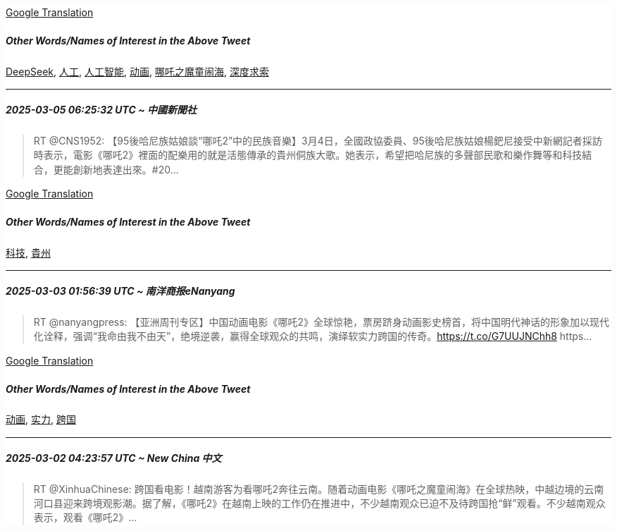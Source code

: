[Google Translation](https://translate.google.com/?hi=en&tab=TT&sl=zh-CN&tl=en&op=translate&text=RT+%40zaobaosg%3A+%E4%BB%8E%E4%B8%AD%E5%9B%BD%E7%8E%B0%E8%B1%A1%E7%BA%A7%E7%9A%84%E4%BA%BA%E5%B7%A5%E6%99%BA%E8%83%BD%E5%85%AC%E5%8F%B8%E6%B7%B1%E5%BA%A6%E6%B1%82%E7%B4%A2%EF%BC%88DeepSeek%EF%BC%89%EF%BC%8C%E5%88%B0%E7%88%86%E6%AC%BE%E5%8A%A8%E7%94%BB%E7%94%B5%E5%BD%B1%E3%80%8A%E5%93%AA%E5%90%92%E4%B9%8B%E9%AD%94%E7%AB%A5%E9%97%B9%E6%B5%B7%E3%80%8B%EF%BC%8C%E8%BF%99%E4%BA%9B%E6%B0%91%E9%97%B4%E6%B4%A5%E6%B4%A5%E4%B9%90%E9%81%93%E7%9A%84%E8%AF%9D%E9%A2%98%E9%83%BD%E6%88%90%E4%BA%86%E4%BB%8A%E5%B9%B4%E4%B8%A4%E4%BC%9A%E7%9A%84%E9%AB%98%E9%A2%91%E8%AF%8D%E3%80%82+https%3A%2F%2Ft.co%2F4DUgNuVR97+https%3A%2F%2Ft.co%2FolUruWP96m)
##### Other Words/Names of Interest in the Above Tweet
[DeepSeek](DeepSeek.md), [人工](人工.md), [人工智能](人工智能.md), [动画](动画.md), [哪吒之魔童闹海](哪吒之魔童闹海.md), [深度求索](深度求索.md)
___
##### 2025-03-05 06:25:32 UTC ~ 中國新聞社
> RT @CNS1952: 【95後哈尼族姑娘談“哪吒2”中的民族音樂】3月4日，全國政協委員、95後哈尼族姑娘楊鈀尼接受中新網記者採訪時表示，電影《哪吒2》裡面的配樂用的就是活態傳承的貴州侗族大歌。她表示，希望把哈尼族的多聲部民歌和樂作舞等和科技結合，更能創新地表達出來。#20…

[Google Translation](https://translate.google.com/?hi=en&tab=TT&sl=zh-CN&tl=en&op=translate&text=RT+%40CNS1952%3A+%E3%80%9095%E5%BE%8C%E5%93%88%E5%B0%BC%E6%97%8F%E5%A7%91%E5%A8%98%E8%AB%87%E2%80%9C%E5%93%AA%E5%90%922%E2%80%9D%E4%B8%AD%E7%9A%84%E6%B0%91%E6%97%8F%E9%9F%B3%E6%A8%82%E3%80%913%E6%9C%884%E6%97%A5%EF%BC%8C%E5%85%A8%E5%9C%8B%E6%94%BF%E5%8D%94%E5%A7%94%E5%93%A1%E3%80%8195%E5%BE%8C%E5%93%88%E5%B0%BC%E6%97%8F%E5%A7%91%E5%A8%98%E6%A5%8A%E9%88%80%E5%B0%BC%E6%8E%A5%E5%8F%97%E4%B8%AD%E6%96%B0%E7%B6%B2%E8%A8%98%E8%80%85%E6%8E%A1%E8%A8%AA%E6%99%82%E8%A1%A8%E7%A4%BA%EF%BC%8C%E9%9B%BB%E5%BD%B1%E3%80%8A%E5%93%AA%E5%90%922%E3%80%8B%E8%A3%A1%E9%9D%A2%E7%9A%84%E9%85%8D%E6%A8%82%E7%94%A8%E7%9A%84%E5%B0%B1%E6%98%AF%E6%B4%BB%E6%85%8B%E5%82%B3%E6%89%BF%E7%9A%84%E8%B2%B4%E5%B7%9E%E4%BE%97%E6%97%8F%E5%A4%A7%E6%AD%8C%E3%80%82%E5%A5%B9%E8%A1%A8%E7%A4%BA%EF%BC%8C%E5%B8%8C%E6%9C%9B%E6%8A%8A%E5%93%88%E5%B0%BC%E6%97%8F%E7%9A%84%E5%A4%9A%E8%81%B2%E9%83%A8%E6%B0%91%E6%AD%8C%E5%92%8C%E6%A8%82%E4%BD%9C%E8%88%9E%E7%AD%89%E5%92%8C%E7%A7%91%E6%8A%80%E7%B5%90%E5%90%88%EF%BC%8C%E6%9B%B4%E8%83%BD%E5%89%B5%E6%96%B0%E5%9C%B0%E8%A1%A8%E9%81%94%E5%87%BA%E4%BE%86%E3%80%82%2320%E2%80%A6)
##### Other Words/Names of Interest in the Above Tweet
[科技](科技.md), [貴州](貴州.md)
___
##### 2025-03-03 01:56:39 UTC ~ 南洋商报eNanyang
> RT @nanyangpress: 【亚洲周刊专区】中国动画电影《哪吒2》全球惊艳，票房跻身动画影史榜首，将中国明代神话的形象加以现代化诠释，强调“我命由我不由天”，绝境逆袭，赢得全球观众的共鸣，演绎软实力跨国的传奇。https://t.co/G7UUJNChh8 https…

[Google Translation](https://translate.google.com/?hi=en&tab=TT&sl=zh-CN&tl=en&op=translate&text=RT+%40nanyangpress%3A+%E3%80%90%E4%BA%9A%E6%B4%B2%E5%91%A8%E5%88%8A%E4%B8%93%E5%8C%BA%E3%80%91%E4%B8%AD%E5%9B%BD%E5%8A%A8%E7%94%BB%E7%94%B5%E5%BD%B1%E3%80%8A%E5%93%AA%E5%90%922%E3%80%8B%E5%85%A8%E7%90%83%E6%83%8A%E8%89%B3%EF%BC%8C%E7%A5%A8%E6%88%BF%E8%B7%BB%E8%BA%AB%E5%8A%A8%E7%94%BB%E5%BD%B1%E5%8F%B2%E6%A6%9C%E9%A6%96%EF%BC%8C%E5%B0%86%E4%B8%AD%E5%9B%BD%E6%98%8E%E4%BB%A3%E7%A5%9E%E8%AF%9D%E7%9A%84%E5%BD%A2%E8%B1%A1%E5%8A%A0%E4%BB%A5%E7%8E%B0%E4%BB%A3%E5%8C%96%E8%AF%A0%E9%87%8A%EF%BC%8C%E5%BC%BA%E8%B0%83%E2%80%9C%E6%88%91%E5%91%BD%E7%94%B1%E6%88%91%E4%B8%8D%E7%94%B1%E5%A4%A9%E2%80%9D%EF%BC%8C%E7%BB%9D%E5%A2%83%E9%80%86%E8%A2%AD%EF%BC%8C%E8%B5%A2%E5%BE%97%E5%85%A8%E7%90%83%E8%A7%82%E4%BC%97%E7%9A%84%E5%85%B1%E9%B8%A3%EF%BC%8C%E6%BC%94%E7%BB%8E%E8%BD%AF%E5%AE%9E%E5%8A%9B%E8%B7%A8%E5%9B%BD%E7%9A%84%E4%BC%A0%E5%A5%87%E3%80%82https%3A%2F%2Ft.co%2FG7UUJNChh8+https%E2%80%A6)
##### Other Words/Names of Interest in the Above Tweet
[动画](动画.md), [实力](实力.md), [跨国](跨国.md)
___
##### 2025-03-02 04:23:57 UTC ~ New China 中文
> RT @XinhuaChinese: 跨国看电影！越南游客为看哪吒2奔往云南。随着动画电影《哪吒之魔童闹海》在全球热映，中越边境的云南河口县迎来跨境观影潮。据了解，《哪吒2》在越南上映的工作仍在推进中，不少越南观众已迫不及待跨国抢“鲜”观看。不少越南观众表示，观看《哪吒2》…

